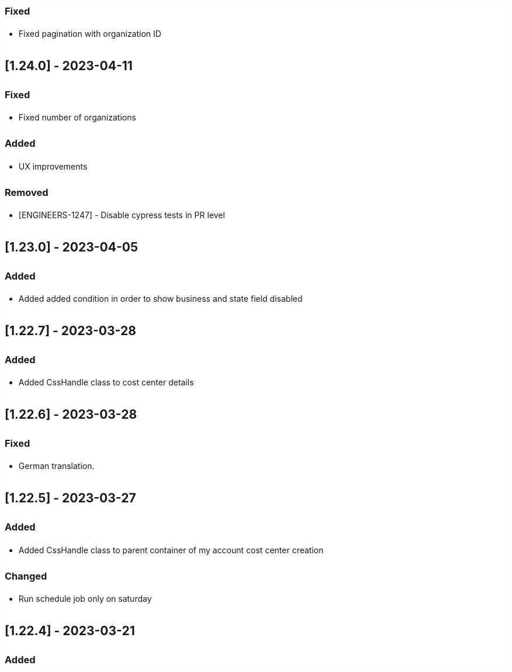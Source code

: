 ### Fixed

- Fixed pagination with organization ID

## [1.24.0] - 2023-04-11

### Fixed

- Fixed number of organizations

### Added

- UX improvements

### Removed

- [ENGINEERS-1247] - Disable cypress tests in PR level

## [1.23.0] - 2023-04-05

### Added

- Added added condition in order to show business and state field disabled

## [1.22.7] - 2023-03-28

### Added

- Added CssHandle class to cost center details

## [1.22.6] - 2023-03-28

### Fixed

- German translation.

## [1.22.5] - 2023-03-27

### Added

- Added CssHandle class to parent container of my account cost center creation

### Changed

- Run schedule job only on saturday

## [1.22.4] - 2023-03-21

### Added
